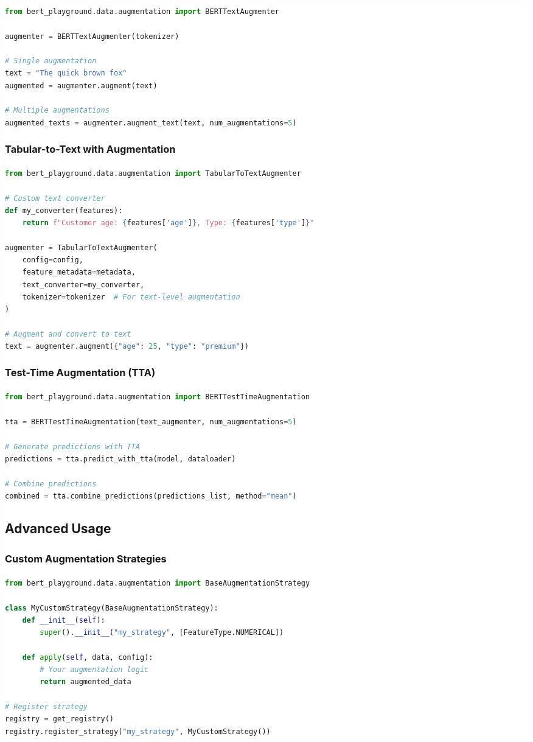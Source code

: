 ```python
from bert_playground.data.augmentation import BERTTextAugmenter

augmenter = BERTTextAugmenter(tokenizer)

# Single augmentation
text = "The quick brown fox"
augmented = augmenter.augment(text)

# Multiple augmentations
augmented_texts = augmenter.augment_text(text, num_augmentations=5)
```

### Tabular-to-Text with Augmentation

```python
from bert_playground.data.augmentation import TabularToTextAugmenter

# Custom text converter
def my_converter(features):
    return f"Customer age: {features['age']}, Type: {features['type']}"

augmenter = TabularToTextAugmenter(
    config=config,
    feature_metadata=metadata,
    text_converter=my_converter,
    tokenizer=tokenizer  # For text-level augmentation
)

# Augment and convert to text
text = augmenter.augment({"age": 25, "type": "premium"})
```

### Test-Time Augmentation (TTA)

```python
from bert_playground.data.augmentation import BERTTestTimeAugmentation

tta = BERTTestTimeAugmentation(text_augmenter, num_augmentations=5)

# Generate predictions with TTA
predictions = tta.predict_with_tta(model, dataloader)

# Combine predictions
combined = tta.combine_predictions(predictions_list, method="mean")
```

## Advanced Usage

### Custom Augmentation Strategies

```python
from bert_playground.data.augmentation import BaseAugmentationStrategy

class MyCustomStrategy(BaseAugmentationStrategy):
    def __init__(self):
        super().__init__("my_strategy", [FeatureType.NUMERICAL])
    
    def apply(self, data, config):
        # Your augmentation logic
        return augmented_data

# Register strategy
registry = get_registry()
registry.register_strategy("my_strategy", MyCustomStrategy())
```
